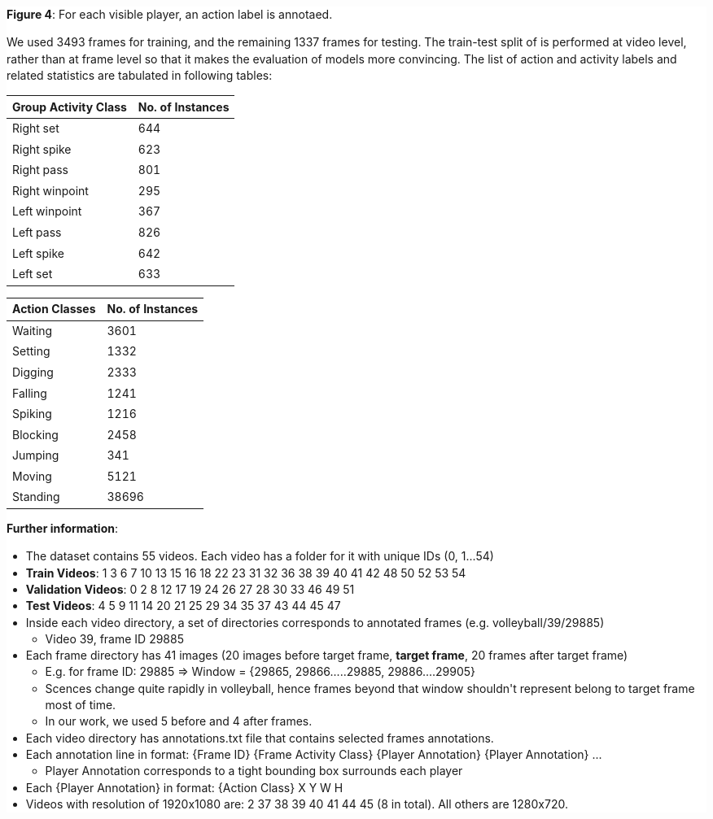 **Figure 4**: For each visible player, an action label is annotaed.

We used 3493 frames for training, and the remaining 1337 frames for testing. The train-test split of is performed at video level, rather than at frame level so that it makes the evaluation of models more convincing. The list of action and activity labels and related statistics are tabulated in following tables:

|Group Activity Class|No. of Instances|
|---|---|
|Right set|644|
|Right spike|623|
|Right pass|801|
|Right winpoint|295|
|Left winpoint|367|
|Left pass|826|
|Left spike|642|
|Left set|633|


|Action Classes|No. of Instances|
|---|---|
|Waiting|3601|
|Setting|1332|
|Digging|2333|
|Falling|1241||
|Spiking|1216|
|Blocking|2458|
|Jumping|341|
|Moving|5121|
|Standing|38696|

**Further information**:
* The dataset contains 55 videos. Each video has a folder for it with unique IDs (0, 1...54)
 * **Train Videos**: 1 3 6 7 10 13 15 16 18 22 23 31 32 36 38 39 40 41 42 48 50 52 53 54
 * **Validation Videos**: 0 2 8 12 17 19 24 26 27 28 30 33 46 49 51
 * **Test Videos**: 4 5 9 11 14 20 21 25 29 34 35 37 43 44 45 47
* Inside each video directory, a set of directories corresponds to annotated frames (e.g. volleyball/39/29885)
  * Video 39, frame ID 29885
* Each frame directory has 41 images (20 images before target frame, **target frame**, 20 frames after target frame)
  * E.g. for frame ID: 29885 => Window = {29865, 29866.....29885, 29886....29905}
  * Scences change quite rapidly in volleyball, hence frames beyond that window shouldn't represent belong to target frame most of time.
  * In our work, we used 5 before and 4 after frames.
* Each video directory has annotations.txt file that contains selected frames annotations.
* Each annotation line in format: {Frame ID} {Frame Activity Class} {Player Annotation}  {Player Annotation} ...
  * Player Annotation corresponds to a tight bounding box surrounds each player
* Each {Player Annotation} in format: {Action Class} X Y W H
* Videos with resolution of 1920x1080 are: 2 37 38 39 40 41 44 45 (8 in total). All others are 1280x720.
